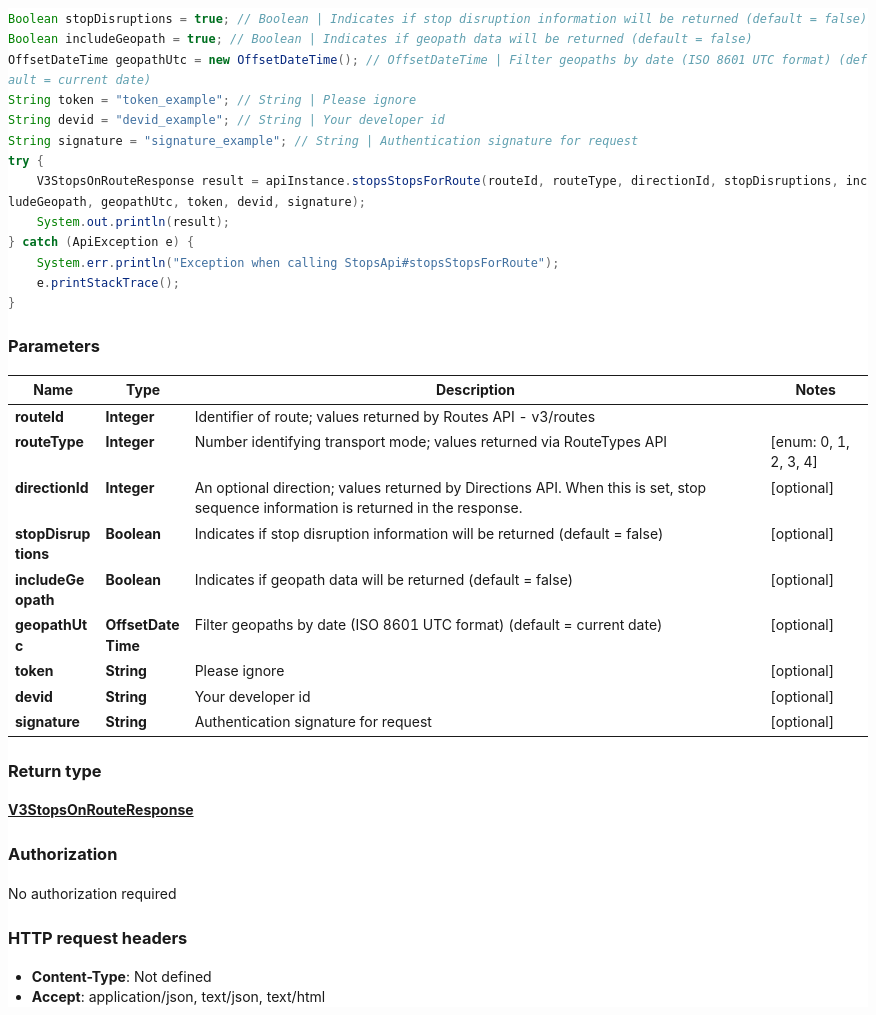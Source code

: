 ```java
Boolean stopDisruptions = true; // Boolean | Indicates if stop disruption information will be returned (default = false)
Boolean includeGeopath = true; // Boolean | Indicates if geopath data will be returned (default = false)
OffsetDateTime geopathUtc = new OffsetDateTime(); // OffsetDateTime | Filter geopaths by date (ISO 8601 UTC format) (default = current date)
String token = "token_example"; // String | Please ignore
String devid = "devid_example"; // String | Your developer id
String signature = "signature_example"; // String | Authentication signature for request
try {
    V3StopsOnRouteResponse result = apiInstance.stopsStopsForRoute(routeId, routeType, directionId, stopDisruptions, includeGeopath, geopathUtc, token, devid, signature);
    System.out.println(result);
} catch (ApiException e) {
    System.err.println("Exception when calling StopsApi#stopsStopsForRoute");
    e.printStackTrace();
}
```

### Parameters

Name | Type | Description  | Notes
------------- | ------------- | ------------- | -------------
 **routeId** | **Integer**| Identifier of route; values returned by Routes API - v3/routes |
 **routeType** | **Integer**| Number identifying transport mode; values returned via RouteTypes API | [enum: 0, 1, 2, 3, 4]
 **directionId** | **Integer**| An optional direction; values returned by Directions API. When this is set, stop sequence information is returned in the response. | [optional]
 **stopDisruptions** | **Boolean**| Indicates if stop disruption information will be returned (default &#x3D; false) | [optional]
 **includeGeopath** | **Boolean**| Indicates if geopath data will be returned (default &#x3D; false) | [optional]
 **geopathUtc** | **OffsetDateTime**| Filter geopaths by date (ISO 8601 UTC format) (default &#x3D; current date) | [optional]
 **token** | **String**| Please ignore | [optional]
 **devid** | **String**| Your developer id | [optional]
 **signature** | **String**| Authentication signature for request | [optional]

### Return type

[**V3StopsOnRouteResponse**](V3StopsOnRouteResponse.md)

### Authorization

No authorization required

### HTTP request headers

 - **Content-Type**: Not defined
 - **Accept**: application/json, text/json, text/html

